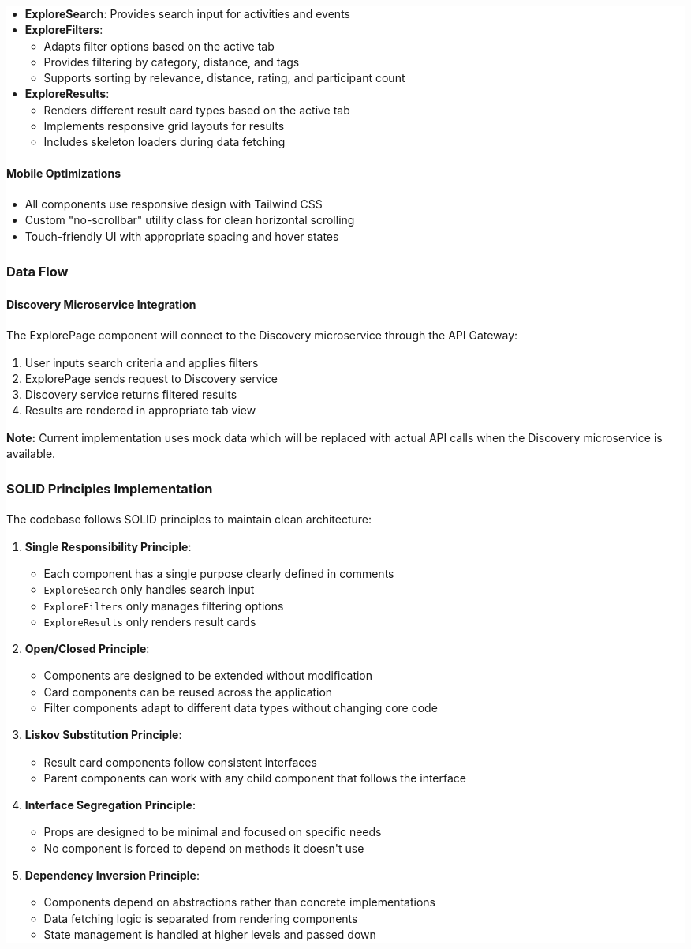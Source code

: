 - **ExploreSearch**: Provides search input for activities and events
- **ExploreFilters**: 
  - Adapts filter options based on the active tab
  - Provides filtering by category, distance, and tags
  - Supports sorting by relevance, distance, rating, and participant count
- **ExploreResults**: 
  - Renders different result card types based on the active tab
  - Implements responsive grid layouts for results
  - Includes skeleton loaders during data fetching

#### Mobile Optimizations
- All components use responsive design with Tailwind CSS
- Custom "no-scrollbar" utility class for clean horizontal scrolling
- Touch-friendly UI with appropriate spacing and hover states

### Data Flow

#### Discovery Microservice Integration
The ExplorePage component will connect to the Discovery microservice through the API Gateway:
1. User inputs search criteria and applies filters
2. ExplorePage sends request to Discovery service
3. Discovery service returns filtered results
4. Results are rendered in appropriate tab view

**Note:** Current implementation uses mock data which will be replaced with actual API calls when the Discovery microservice is available.

### SOLID Principles Implementation

The codebase follows SOLID principles to maintain clean architecture:

1. **Single Responsibility Principle**:
   - Each component has a single purpose clearly defined in comments
   - `ExploreSearch` only handles search input
   - `ExploreFilters` only manages filtering options
   - `ExploreResults` only renders result cards

2. **Open/Closed Principle**:
   - Components are designed to be extended without modification
   - Card components can be reused across the application
   - Filter components adapt to different data types without changing core code

3. **Liskov Substitution Principle**:
   - Result card components follow consistent interfaces
   - Parent components can work with any child component that follows the interface

4. **Interface Segregation Principle**:
   - Props are designed to be minimal and focused on specific needs
   - No component is forced to depend on methods it doesn't use

5. **Dependency Inversion Principle**:
   - Components depend on abstractions rather than concrete implementations
   - Data fetching logic is separated from rendering components
   - State management is handled at higher levels and passed down
